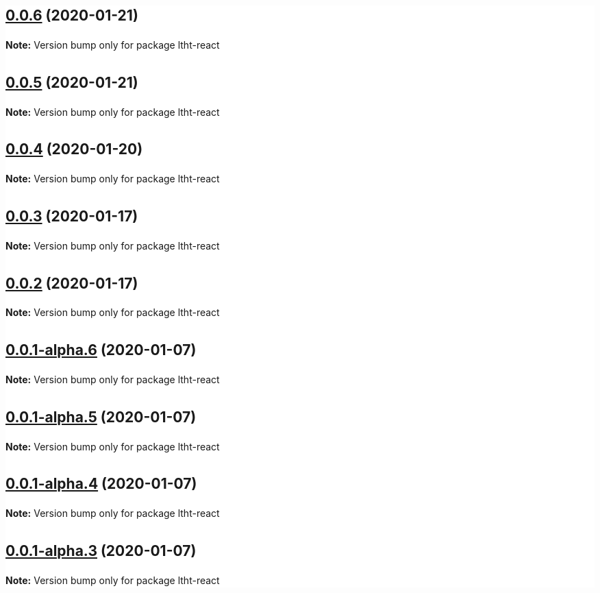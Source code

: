## [0.0.6](https://github.com/ltht-epr/ltht-react/compare/ltht-react@0.0.5...ltht-react@0.0.6) (2020-01-21)

**Note:** Version bump only for package ltht-react

## [0.0.5](https://github.com/ltht-epr/ltht-react/compare/ltht-react@0.0.4...ltht-react@0.0.5) (2020-01-21)

**Note:** Version bump only for package ltht-react

## [0.0.4](https://github.com/ltht-epr/ltht-react/compare/ltht-react@0.0.3...ltht-react@0.0.4) (2020-01-20)

**Note:** Version bump only for package ltht-react

## [0.0.3](https://github.com/ltht-epr/ltht-react/compare/ltht-react@0.0.2...ltht-react@0.0.3) (2020-01-17)

**Note:** Version bump only for package ltht-react

## [0.0.2](https://github.com/ltht-epr/ltht-react/compare/ltht-react@0.0.1...ltht-react@0.0.2) (2020-01-17)

**Note:** Version bump only for package ltht-react

## [0.0.1-alpha.6](https://github.com/ltht-epr/ltht-react/compare/ltht-react@0.0.1-alpha.5...ltht-react@0.0.1-alpha.6) (2020-01-07)

**Note:** Version bump only for package ltht-react

## [0.0.1-alpha.5](https://github.com/ltht-epr/ltht-react/compare/ltht-react@0.0.1-alpha.4...ltht-react@0.0.1-alpha.5) (2020-01-07)

**Note:** Version bump only for package ltht-react

## [0.0.1-alpha.4](https://github.com/ltht-epr/ltht-react/compare/ltht-react@0.0.1-alpha.0...ltht-react@0.0.1-alpha.4) (2020-01-07)

**Note:** Version bump only for package ltht-react

## [0.0.1-alpha.3](https://github.com/ltht-epr/ltht-react/compare/ltht-react@0.0.1-alpha.0...ltht-react@0.0.1-alpha.3) (2020-01-07)

**Note:** Version bump only for package ltht-react
